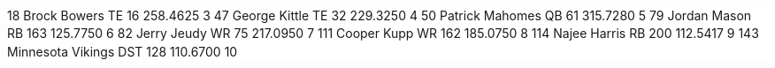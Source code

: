    <td style="text-align:right;"> 18 </td>
   <td style="text-align:left;"> Brock Bowers </td>
   <td style="text-align:left;"> TE </td>
   <td style="text-align:right;"> 16 </td>
   <td style="text-align:right;"> 258.4625 </td>
  </tr>
  <tr>
   <td style="text-align:right;"> 3 </td>
   <td style="text-align:right;"> 47 </td>
   <td style="text-align:left;"> George Kittle </td>
   <td style="text-align:left;"> TE </td>
   <td style="text-align:right;"> 32 </td>
   <td style="text-align:right;"> 229.3250 </td>
  </tr>
  <tr>
   <td style="text-align:right;"> 4 </td>
   <td style="text-align:right;"> 50 </td>
   <td style="text-align:left;"> Patrick Mahomes </td>
   <td style="text-align:left;"> QB </td>
   <td style="text-align:right;"> 61 </td>
   <td style="text-align:right;"> 315.7280 </td>
  </tr>
  <tr>
   <td style="text-align:right;"> 5 </td>
   <td style="text-align:right;"> 79 </td>
   <td style="text-align:left;"> Jordan Mason </td>
   <td style="text-align:left;"> RB </td>
   <td style="text-align:right;"> 163 </td>
   <td style="text-align:right;"> 125.7750 </td>
  </tr>
  <tr>
   <td style="text-align:right;"> 6 </td>
   <td style="text-align:right;"> 82 </td>
   <td style="text-align:left;"> Jerry Jeudy </td>
   <td style="text-align:left;"> WR </td>
   <td style="text-align:right;"> 75 </td>
   <td style="text-align:right;"> 217.0950 </td>
  </tr>
  <tr>
   <td style="text-align:right;"> 7 </td>
   <td style="text-align:right;"> 111 </td>
   <td style="text-align:left;"> Cooper Kupp </td>
   <td style="text-align:left;"> WR </td>
   <td style="text-align:right;"> 162 </td>
   <td style="text-align:right;"> 185.0750 </td>
  </tr>
  <tr>
   <td style="text-align:right;"> 8 </td>
   <td style="text-align:right;"> 114 </td>
   <td style="text-align:left;"> Najee Harris </td>
   <td style="text-align:left;"> RB </td>
   <td style="text-align:right;"> 200 </td>
   <td style="text-align:right;"> 112.5417 </td>
  </tr>
  <tr>
   <td style="text-align:right;"> 9 </td>
   <td style="text-align:right;"> 143 </td>
   <td style="text-align:left;"> Minnesota Vikings </td>
   <td style="text-align:left;"> DST </td>
   <td style="text-align:right;"> 128 </td>
   <td style="text-align:right;"> 110.6700 </td>
  </tr>
  <tr>
   <td style="text-align:right;"> 10 </td>